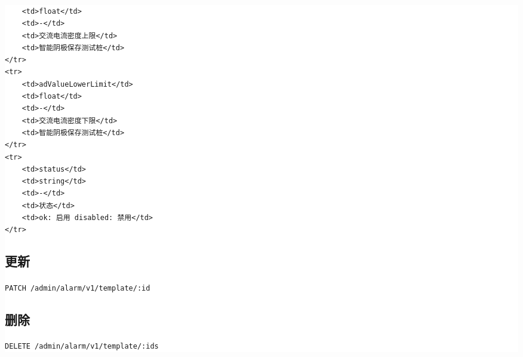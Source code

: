         <td>float</td>
        <td>-</td>
        <td>交流电流密度上限</td>
        <td>智能阴极保存测试桩</td>
    </tr>
    <tr>
        <td>adValueLowerLimit</td>
        <td>float</td>
        <td>-</td>
        <td>交流电流密度下限</td>
        <td>智能阴极保存测试桩</td>
    </tr>
    <tr>
        <td>status</td>
        <td>string</td>
        <td>-</td>
        <td>状态</td>
        <td>ok: 启用 disabled: 禁用</td>
    </tr>
</table>

## 更新

```
PATCH /admin/alarm/v1/template/:id
```

## 删除

```
DELETE /admin/alarm/v1/template/:ids
```